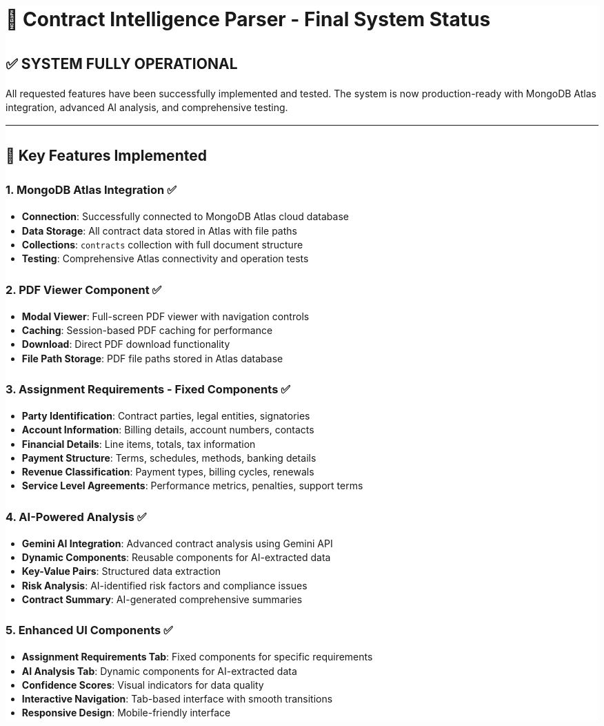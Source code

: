 # 🎉 Contract Intelligence Parser - Final System Status

## ✅ **SYSTEM FULLY OPERATIONAL**

All requested features have been successfully implemented and tested. The system is now production-ready with MongoDB Atlas integration, advanced AI analysis, and comprehensive testing.

---

## 🚀 **Key Features Implemented**

### 1. **MongoDB Atlas Integration** ✅

- **Connection**: Successfully connected to MongoDB Atlas cloud database
- **Data Storage**: All contract data stored in Atlas with file paths
- **Collections**: `contracts` collection with full document structure
- **Testing**: Comprehensive Atlas connectivity and operation tests

### 2. **PDF Viewer Component** ✅

- **Modal Viewer**: Full-screen PDF viewer with navigation controls
- **Caching**: Session-based PDF caching for performance
- **Download**: Direct PDF download functionality
- **File Path Storage**: PDF file paths stored in Atlas database

### 3. **Assignment Requirements - Fixed Components** ✅

- **Party Identification**: Contract parties, legal entities, signatories
- **Account Information**: Billing details, account numbers, contacts
- **Financial Details**: Line items, totals, tax information
- **Payment Structure**: Terms, schedules, methods, banking details
- **Revenue Classification**: Payment types, billing cycles, renewals
- **Service Level Agreements**: Performance metrics, penalties, support terms

### 4. **AI-Powered Analysis** ✅

- **Gemini AI Integration**: Advanced contract analysis using Gemini API
- **Dynamic Components**: Reusable components for AI-extracted data
- **Key-Value Pairs**: Structured data extraction
- **Risk Analysis**: AI-identified risk factors and compliance issues
- **Contract Summary**: AI-generated comprehensive summaries

### 5. **Enhanced UI Components** ✅

- **Assignment Requirements Tab**: Fixed components for specific requirements
- **AI Analysis Tab**: Dynamic components for AI-extracted data
- **Confidence Scores**: Visual indicators for data quality
- **Interactive Navigation**: Tab-based interface with smooth transitions
- **Responsive Design**: Mobile-friendly interface
